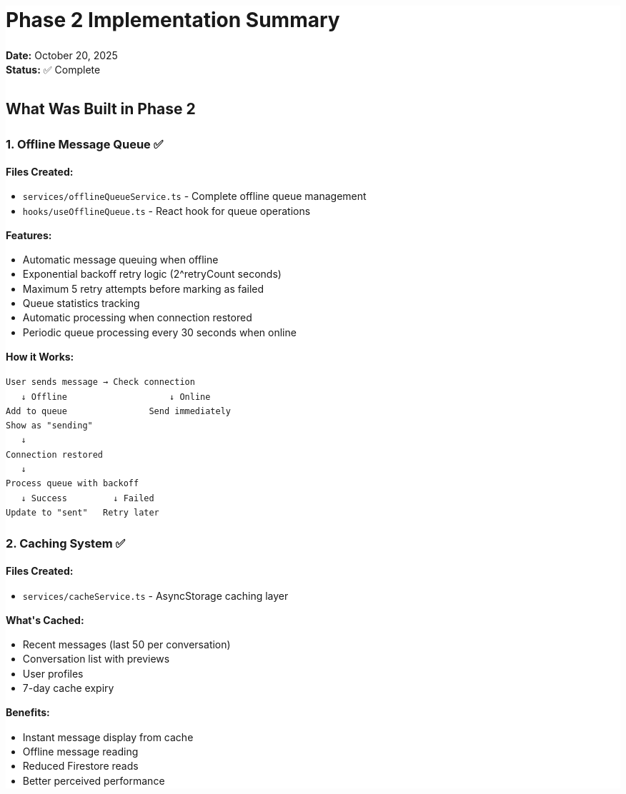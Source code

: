 # Phase 2 Implementation Summary

**Date:** October 20, 2025  
**Status:** ✅ Complete

## What Was Built in Phase 2

### 1. Offline Message Queue ✅

**Files Created:**
- `services/offlineQueueService.ts` - Complete offline queue management
- `hooks/useOfflineQueue.ts` - React hook for queue operations

**Features:**
- Automatic message queuing when offline
- Exponential backoff retry logic (2^retryCount seconds)
- Maximum 5 retry attempts before marking as failed
- Queue statistics tracking
- Automatic processing when connection restored
- Periodic queue processing every 30 seconds when online

**How it Works:**
```
User sends message → Check connection
   ↓ Offline                    ↓ Online
Add to queue                Send immediately
Show as "sending"          
   ↓
Connection restored
   ↓
Process queue with backoff
   ↓ Success         ↓ Failed
Update to "sent"   Retry later
```

### 2. Caching System ✅

**Files Created:**
- `services/cacheService.ts` - AsyncStorage caching layer

**What's Cached:**
- Recent messages (last 50 per conversation)
- Conversation list with previews
- User profiles
- 7-day cache expiry

**Benefits:**
- Instant message display from cache
- Offline message reading
- Reduced Firestore reads
- Better perceived performance
